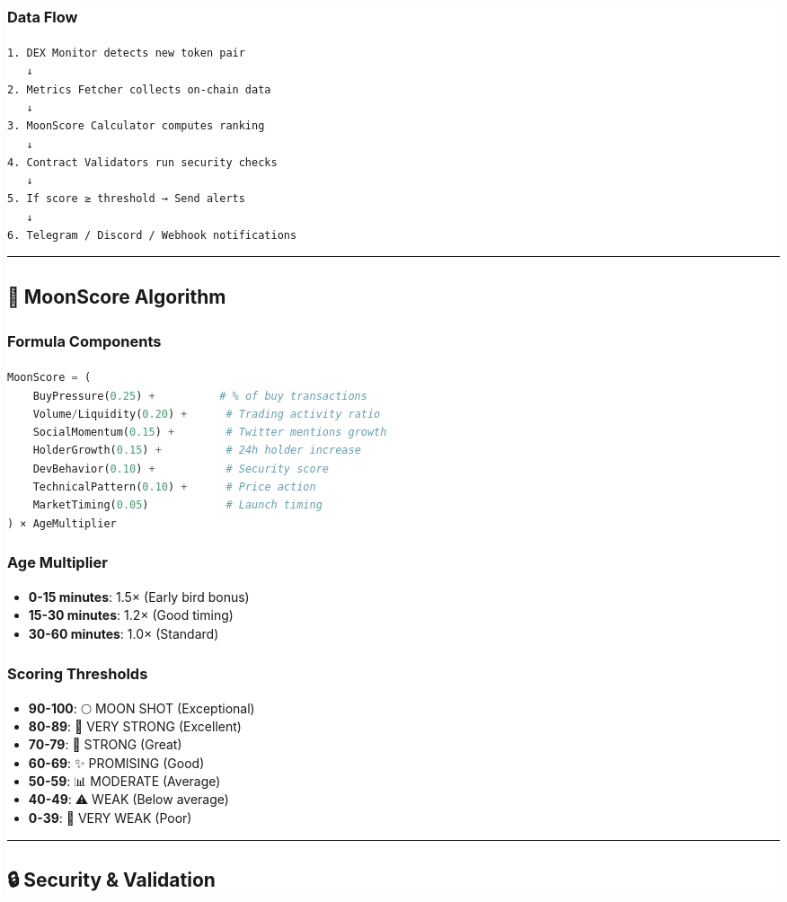### Data Flow
```
1. DEX Monitor detects new token pair
   ↓
2. Metrics Fetcher collects on-chain data
   ↓
3. MoonScore Calculator computes ranking
   ↓
4. Contract Validators run security checks
   ↓
5. If score ≥ threshold → Send alerts
   ↓
6. Telegram / Discord / Webhook notifications
```

---

## 🔬 MoonScore Algorithm

### Formula Components

```python
MoonScore = (
    BuyPressure(0.25) +          # % of buy transactions
    Volume/Liquidity(0.20) +      # Trading activity ratio
    SocialMomentum(0.15) +        # Twitter mentions growth
    HolderGrowth(0.15) +          # 24h holder increase
    DevBehavior(0.10) +           # Security score
    TechnicalPattern(0.10) +      # Price action
    MarketTiming(0.05)            # Launch timing
) × AgeMultiplier
```

### Age Multiplier
- **0-15 minutes**: 1.5× (Early bird bonus)
- **15-30 minutes**: 1.2× (Good timing)
- **30-60 minutes**: 1.0× (Standard)

### Scoring Thresholds
- **90-100**: 🌕 MOON SHOT (Exceptional)
- **80-89**: 🚀 VERY STRONG (Excellent)
- **70-79**: 💎 STRONG (Great)
- **60-69**: ✨ PROMISING (Good)
- **50-59**: 📊 MODERATE (Average)
- **40-49**: ⚠️ WEAK (Below average)
- **0-39**: 🚫 VERY WEAK (Poor)

---

## 🔒 Security & Validation
